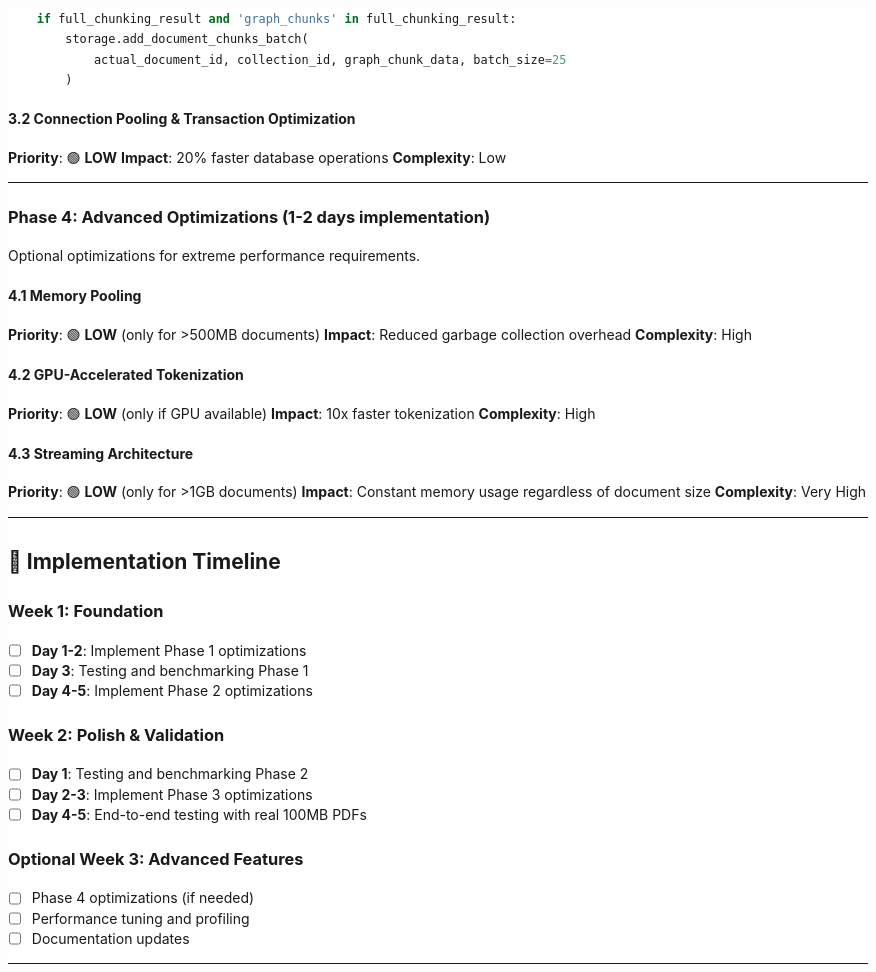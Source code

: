```python
    if full_chunking_result and 'graph_chunks' in full_chunking_result:
        storage.add_document_chunks_batch(
            actual_document_id, collection_id, graph_chunk_data, batch_size=25
        )
```

#### **3.2 Connection Pooling & Transaction Optimization**
**Priority**: 🟢 **LOW**
**Impact**: 20% faster database operations
**Complexity**: Low

---

### **Phase 4: Advanced Optimizations (1-2 days implementation)**
Optional optimizations for extreme performance requirements.

#### **4.1 Memory Pooling**
**Priority**: 🟢 **LOW** (only for >500MB documents)
**Impact**: Reduced garbage collection overhead
**Complexity**: High

#### **4.2 GPU-Accelerated Tokenization**
**Priority**: 🟢 **LOW** (only if GPU available)
**Impact**: 10x faster tokenization
**Complexity**: High

#### **4.3 Streaming Architecture**
**Priority**: 🟢 **LOW** (only for >1GB documents)
**Impact**: Constant memory usage regardless of document size
**Complexity**: Very High

---

## 🎯 **Implementation Timeline**

### **Week 1: Foundation**
- [ ] **Day 1-2**: Implement Phase 1 optimizations
- [ ] **Day 3**: Testing and benchmarking Phase 1
- [ ] **Day 4-5**: Implement Phase 2 optimizations

### **Week 2: Polish & Validation**
- [ ] **Day 1**: Testing and benchmarking Phase 2
- [ ] **Day 2-3**: Implement Phase 3 optimizations
- [ ] **Day 4-5**: End-to-end testing with real 100MB PDFs

### **Optional Week 3: Advanced Features**
- [ ] Phase 4 optimizations (if needed)
- [ ] Performance tuning and profiling
- [ ] Documentation updates

---